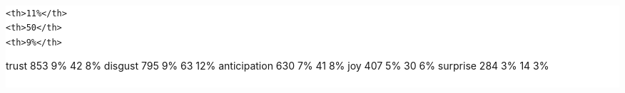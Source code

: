     <th>11%</th>
    <th>50</th>
    <th>9%</th>
  </tr>
  <tr>
    <th>trust</th>
    <th>853</th>
    <th>9%</th>
     <th>42</th>
    <th>8%</th>
  </tr>
  <tr>
    <th>disgust</th>
    <th>795</th>
    <th>9%</th>
        <th>63</th>
    <th>12%</th>
  </tr>
  <tr>
    <th>anticipation</th>
    <th>630</th>
    <th>7%</th>
    <th>41</th>
    <th>8%</th>
  </tr>
  <tr>
    <th>joy</th>
    <th>407</th>
    <th>5%</th>
    <th>30</th>
    <th>6%</th>
  </tr>
  <tr>
    <th>surprise</th>
    <th>284</th>
    <th>3%</th>
     <th>14</th>
    <th>3%</th>
  </tr>
  
  </table>

<br>
<br>
